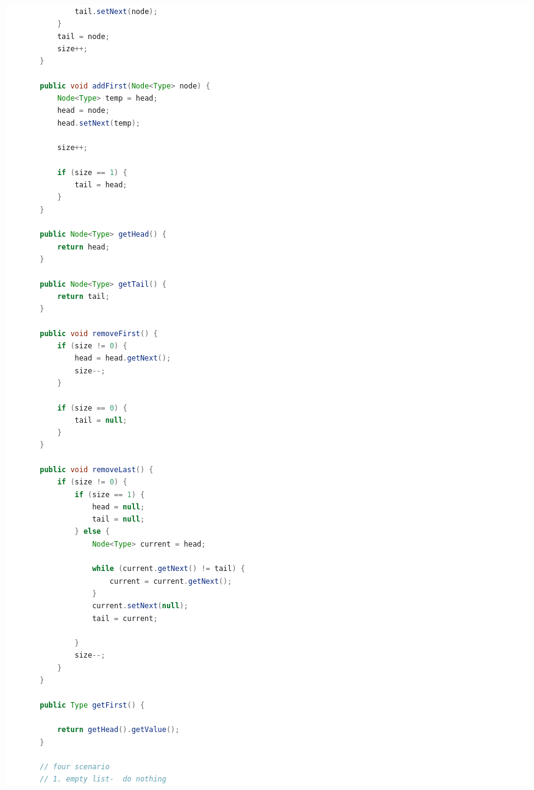 ```java
                tail.setNext(node);
            }
            tail = node;
            size++;
        }
    
        public void addFirst(Node<Type> node) {
            Node<Type> temp = head;
            head = node;
            head.setNext(temp);
    
            size++;
    
            if (size == 1) {
                tail = head;
            }
        }
    
        public Node<Type> getHead() {
            return head;
        }
    
        public Node<Type> getTail() {
            return tail;
        }
    
        public void removeFirst() {
            if (size != 0) {
                head = head.getNext();
                size--;
            }
    
            if (size == 0) {
                tail = null;
            }
        }
    
        public void removeLast() {
            if (size != 0) {
                if (size == 1) {
                    head = null;
                    tail = null;
                } else {
                    Node<Type> current = head;
    
                    while (current.getNext() != tail) {
                        current = current.getNext();
                    }
                    current.setNext(null);
                    tail = current;
    
                }
                size--;
            }
        }
    
        public Type getFirst() {
    
            return getHead().getValue();
        }
    
        // four scenario
        // 1. empty list-  do nothing
```
